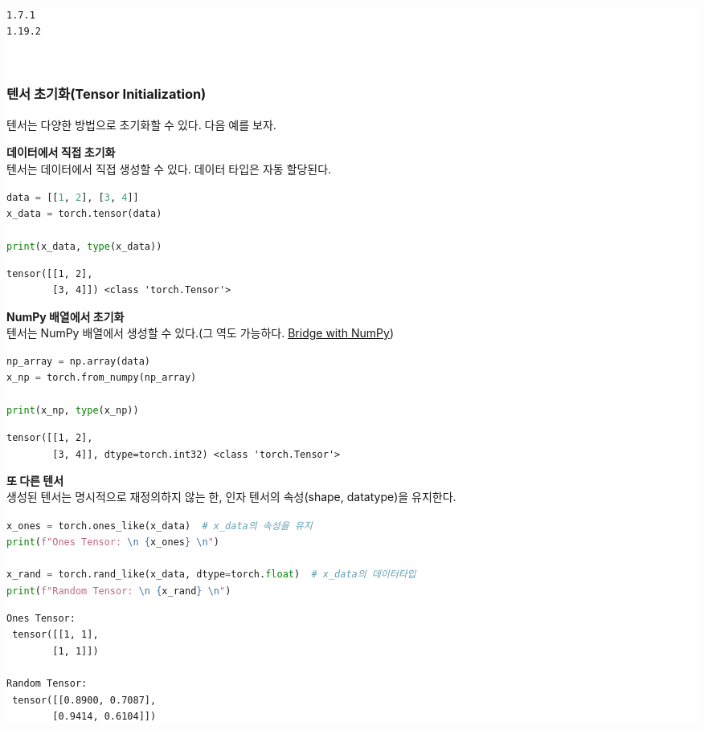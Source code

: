     1.7.1
    1.19.2
    
<br>

### 텐서 초기화(Tensor Initialization)

텐서는 다양한 방법으로 초기화할 수 있다. 다음 예를 보자.

**데이터에서 직접 초기화**  
텐서는 데이터에서 직접 생성할 수 있다. 데이터 타입은 자동 할당된다.



```python
data = [[1, 2], [3, 4]]
x_data = torch.tensor(data)

print(x_data, type(x_data))
```

    tensor([[1, 2],
            [3, 4]]) <class 'torch.Tensor'>
    

**NumPy 배열에서 초기화**  
텐서는 NumPy 배열에서 생성할 수 있다.(그 역도 가능하다. [Bridge with NumPy](https://pytorch.org/tutorials/beginner/blitz/tensor_tutorial.html#bridge-to-np-label))


```python
np_array = np.array(data)
x_np = torch.from_numpy(np_array)

print(x_np, type(x_np))
```

    tensor([[1, 2],
            [3, 4]], dtype=torch.int32) <class 'torch.Tensor'>
    

**또 다른 텐서**  
생성된 텐서는 명시적으로 재정의하지 않는 한, 인자 텐서의 속성(shape, datatype)을 유지한다. 


```python
x_ones = torch.ones_like(x_data)  # x_data의 속성을 유지
print(f"Ones Tensor: \n {x_ones} \n")

x_rand = torch.rand_like(x_data, dtype=torch.float)  # x_data의 데이터타입
print(f"Random Tensor: \n {x_rand} \n")
```

    Ones Tensor: 
     tensor([[1, 1],
            [1, 1]]) 
    
    Random Tensor: 
     tensor([[0.8900, 0.7087],
            [0.9414, 0.6104]]) 
    